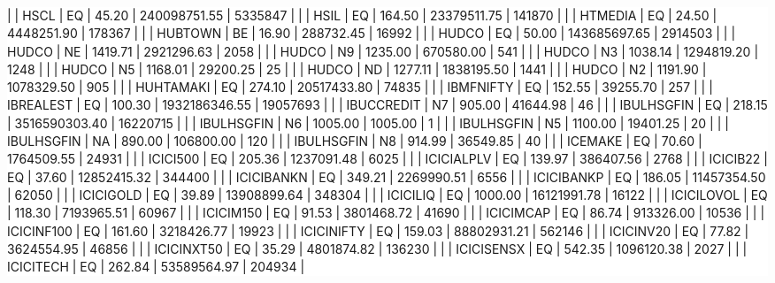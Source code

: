 |  | HSCL | EQ | 45.20 | 240098751.55 | 5335847 |
|  | HSIL | EQ | 164.50 | 23379511.75 | 141870 |
|  | HTMEDIA | EQ | 24.50 | 4448251.90 | 178367 |
|  | HUBTOWN | BE | 16.90 | 288732.45 | 16992 |
|  | HUDCO | EQ | 50.00 | 143685697.65 | 2914503 |
|  | HUDCO | NE | 1419.71 | 2921296.63 | 2058 |
|  | HUDCO | N9 | 1235.00 | 670580.00 | 541 |
|  | HUDCO | N3 | 1038.14 | 1294819.20 | 1248 |
|  | HUDCO | N5 | 1168.01 | 29200.25 | 25 |
|  | HUDCO | ND | 1277.11 | 1838195.50 | 1441 |
|  | HUDCO | N2 | 1191.90 | 1078329.50 | 905 |
|  | HUHTAMAKI | EQ | 274.10 | 20517433.80 | 74835 |
|  | IBMFNIFTY | EQ | 152.55 | 39255.70 | 257 |
|  | IBREALEST | EQ | 100.30 | 1932186346.55 | 19057693 |
|  | IBUCCREDIT | N7 | 905.00 | 41644.98 | 46 |
|  | IBULHSGFIN | EQ | 218.15 | 3516590303.40 | 16220715 |
|  | IBULHSGFIN | N6 | 1005.00 | 1005.00 | 1 |
|  | IBULHSGFIN | N5 | 1100.00 | 19401.25 | 20 |
|  | IBULHSGFIN | NA | 890.00 | 106800.00 | 120 |
|  | IBULHSGFIN | N8 | 914.99 | 36549.85 | 40 |
|  | ICEMAKE | EQ | 70.60 | 1764509.55 | 24931 |
|  | ICICI500 | EQ | 205.36 | 1237091.48 | 6025 |
|  | ICICIALPLV | EQ | 139.97 | 386407.56 | 2768 |
|  | ICICIB22 | EQ | 37.60 | 12852415.32 | 344400 |
|  | ICICIBANKN | EQ | 349.21 | 2269990.51 | 6556 |
|  | ICICIBANKP | EQ | 186.05 | 11457354.50 | 62050 |
|  | ICICIGOLD | EQ | 39.89 | 13908899.64 | 348304 |
|  | ICICILIQ | EQ | 1000.00 | 16121991.78 | 16122 |
|  | ICICILOVOL | EQ | 118.30 | 7193965.51 | 60967 |
|  | ICICIM150 | EQ | 91.53 | 3801468.72 | 41690 |
|  | ICICIMCAP | EQ | 86.74 | 913326.00 | 10536 |
|  | ICICINF100 | EQ | 161.60 | 3218426.77 | 19923 |
|  | ICICINIFTY | EQ | 159.03 | 88802931.21 | 562146 |
|  | ICICINV20 | EQ | 77.82 | 3624554.95 | 46856 |
|  | ICICINXT50 | EQ | 35.29 | 4801874.82 | 136230 |
|  | ICICISENSX | EQ | 542.35 | 1096120.38 | 2027 |
|  | ICICITECH | EQ | 262.84 | 53589564.97 | 204934 |